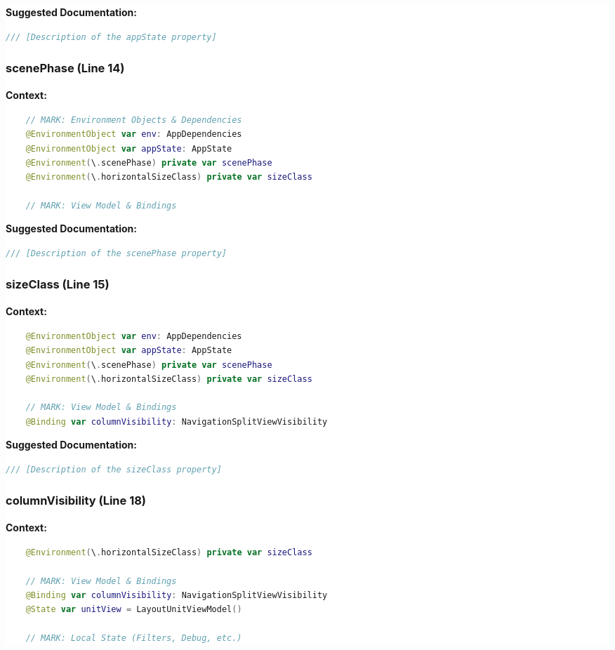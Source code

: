 **Suggested Documentation:**

```swift
/// [Description of the appState property]
```

### scenePhase (Line 14)

**Context:**

```swift
    // MARK: Environment Objects & Dependencies
    @EnvironmentObject var env: AppDependencies
    @EnvironmentObject var appState: AppState
    @Environment(\.scenePhase) private var scenePhase
    @Environment(\.horizontalSizeClass) private var sizeClass

    // MARK: View Model & Bindings
```

**Suggested Documentation:**

```swift
/// [Description of the scenePhase property]
```

### sizeClass (Line 15)

**Context:**

```swift
    @EnvironmentObject var env: AppDependencies
    @EnvironmentObject var appState: AppState
    @Environment(\.scenePhase) private var scenePhase
    @Environment(\.horizontalSizeClass) private var sizeClass

    // MARK: View Model & Bindings
    @Binding var columnVisibility: NavigationSplitViewVisibility
```

**Suggested Documentation:**

```swift
/// [Description of the sizeClass property]
```

### columnVisibility (Line 18)

**Context:**

```swift
    @Environment(\.horizontalSizeClass) private var sizeClass

    // MARK: View Model & Bindings
    @Binding var columnVisibility: NavigationSplitViewVisibility
    @State var unitView = LayoutUnitViewModel()

    // MARK: Local State (Filters, Debug, etc.)
```
